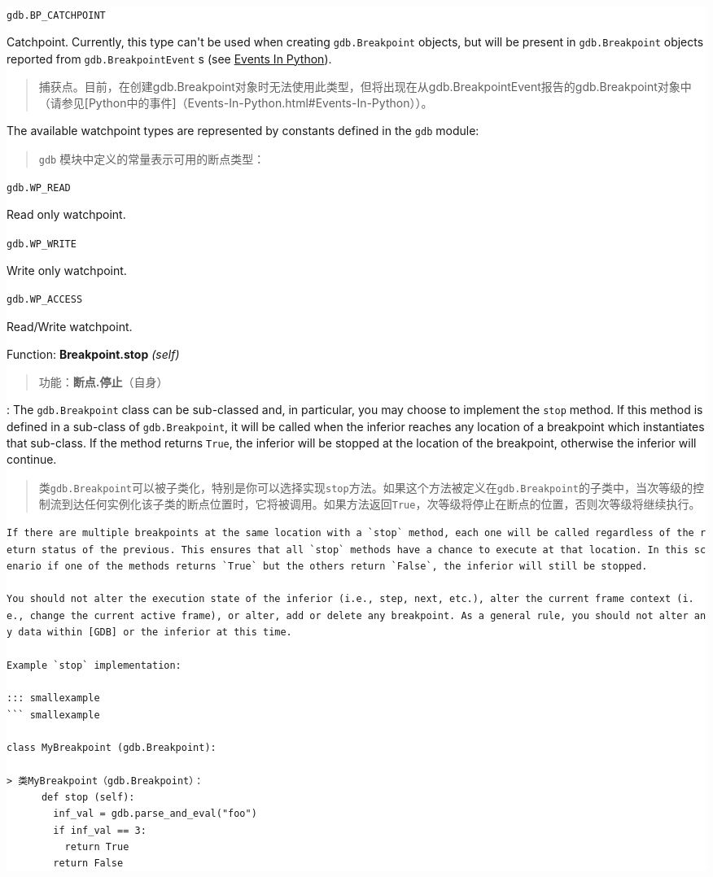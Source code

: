 `gdb.BP_CATCHPOINT`


Catchpoint. Currently, this type can't be used when creating `gdb.Breakpoint` objects, but will be present in `gdb.Breakpoint` objects reported from `gdb.BreakpointEvent` s (see [Events In Python](Events-In-Python.html#Events-In-Python)).

> 捕获点。目前，在创建gdb.Breakpoint对象时无法使用此类型，但将出现在从gdb.BreakpointEvent报告的gdb.Breakpoint对象中（请参见[Python中的事件]（Events-In-Python.html#Events-In-Python））。


The available watchpoint types are represented by constants defined in the `gdb` module:

> `gdb` 模块中定义的常量表示可用的断点类型：

`gdb.WP_READ`

Read only watchpoint.

`gdb.WP_WRITE`

Write only watchpoint.

`gdb.WP_ACCESS`

Read/Write watchpoint.


Function: **Breakpoint.stop** *(self)*

> 功能：**断点.停止**（自身）


:   The `gdb.Breakpoint` class can be sub-classed and, in particular, you may choose to implement the `stop` method. If this method is defined in a sub-class of `gdb.Breakpoint`, it will be called when the inferior reaches any location of a breakpoint which instantiates that sub-class. If the method returns `True`, the inferior will be stopped at the location of the breakpoint, otherwise the inferior will continue.

> 类`gdb.Breakpoint`可以被子类化，特别是你可以选择实现`stop`方法。如果这个方法被定义在`gdb.Breakpoint`的子类中，当次等级的控制流到达任何实例化该子类的断点位置时，它将被调用。如果方法返回`True`，次等级将停止在断点的位置，否则次等级将继续执行。

```
If there are multiple breakpoints at the same location with a `stop` method, each one will be called regardless of the return status of the previous. This ensures that all `stop` methods have a chance to execute at that location. In this scenario if one of the methods returns `True` but the others return `False`, the inferior will still be stopped.

You should not alter the execution state of the inferior (i.e., step, next, etc.), alter the current frame context (i.e., change the current active frame), or alter, add or delete any breakpoint. As a general rule, you should not alter any data within [GDB] or the inferior at this time.

Example `stop` implementation:

::: smallexample
``` smallexample

class MyBreakpoint (gdb.Breakpoint):

> 类MyBreakpoint（gdb.Breakpoint）：
      def stop (self):
        inf_val = gdb.parse_and_eval("foo")
        if inf_val == 3:
          return True
        return False
```

